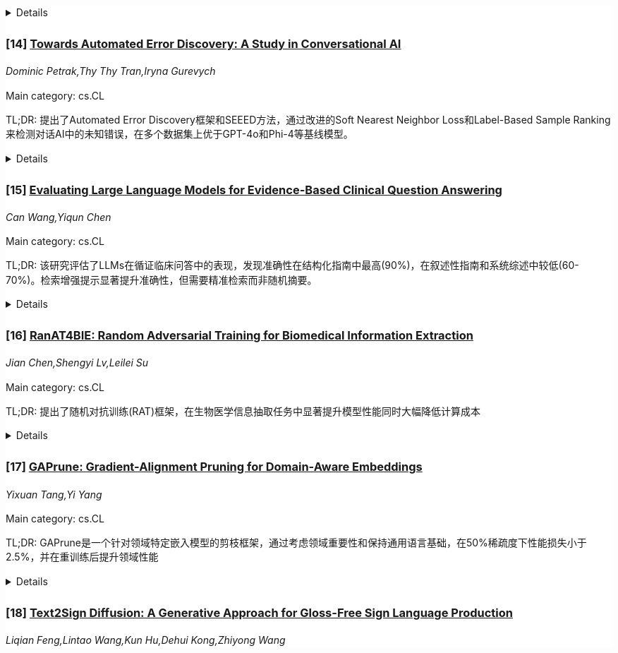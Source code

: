 <details><summary>Details</summary></details>


### [14] [Towards Automated Error Discovery: A Study in Conversational AI](https://arxiv.org/abs/2509.10833)
*Dominic Petrak,Thy Thy Tran,Iryna Gurevych*

Main category: cs.CL

TL;DR: 提出了Automated Error Discovery框架和SEEED方法，通过改进的Soft Nearest Neighbor Loss和Label-Based Sample Ranking来检测对话AI中的未知错误，在多个数据集上优于GPT-4o和Phi-4等基线模型。


<details><summary>Details</summary></details>


### [15] [Evaluating Large Language Models for Evidence-Based Clinical Question Answering](https://arxiv.org/abs/2509.10843)
*Can Wang,Yiqun Chen*

Main category: cs.CL

TL;DR: 该研究评估了LLMs在循证临床问答中的表现，发现准确性在结构化指南中最高(90%)，在叙述性指南和系统综述中较低(60-70%)。检索增强提示显著提升准确性，但需要精准检索而非随机摘要。


<details><summary>Details</summary></details>


### [16] [RanAT4BIE: Random Adversarial Training for Biomedical Information Extraction](https://arxiv.org/abs/2509.11191)
*Jian Chen,Shengyi Lv,Leilei Su*

Main category: cs.CL

TL;DR: 提出了随机对抗训练(RAT)框架，在生物医学信息抽取任务中显著提升模型性能同时大幅降低计算成本


<details><summary>Details</summary></details>


### [17] [GAPrune: Gradient-Alignment Pruning for Domain-Aware Embeddings](https://arxiv.org/abs/2509.10844)
*Yixuan Tang,Yi Yang*

Main category: cs.CL

TL;DR: GAPrune是一个针对领域特定嵌入模型的剪枝框架，通过考虑领域重要性和保持通用语言基础，在50%稀疏度下性能损失小于2.5%，并在重训练后提升领域性能


<details><summary>Details</summary></details>


### [18] [Text2Sign Diffusion: A Generative Approach for Gloss-Free Sign Language Production](https://arxiv.org/abs/2509.10845)
*Liqian Feng,Lintao Wang,Kun Hu,Dehui Kong,Zhiyong Wang*
